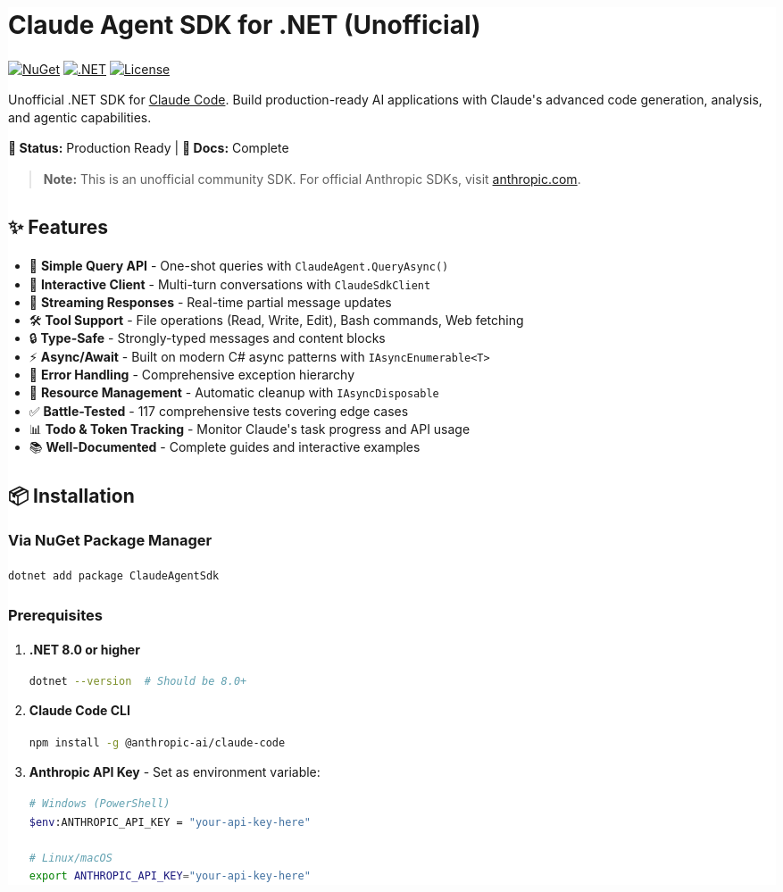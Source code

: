 # Claude Agent SDK for .NET (Unofficial)

[![NuGet](https://img.shields.io/nuget/v/ClaudeAgentSdk.svg)](https://www.nuget.org/packages/ClaudeAgentSdk/)
[![.NET](https://img.shields.io/badge/.NET-8.0%2B-blue)]()
[![License](https://img.shields.io/badge/license-MIT-blue)]()

Unofficial .NET SDK for [Claude Code](https://claude.com/claude-code). Build production-ready AI applications with Claude's advanced code generation, analysis, and agentic capabilities.

**🎯 Status:** Production Ready | **📖 Docs:** Complete

> **Note:** This is an unofficial community SDK. For official Anthropic SDKs, visit [anthropic.com](https://anthropic.com).

## ✨ Features

- 🚀 **Simple Query API** - One-shot queries with `ClaudeAgent.QueryAsync()`
- 💬 **Interactive Client** - Multi-turn conversations with `ClaudeSdkClient`
- 📡 **Streaming Responses** - Real-time partial message updates
- 🛠️ **Tool Support** - File operations (Read, Write, Edit), Bash commands, Web fetching
- 🔒 **Type-Safe** - Strongly-typed messages and content blocks
- ⚡ **Async/Await** - Built on modern C# async patterns with `IAsyncEnumerable<T>`
- 🎯 **Error Handling** - Comprehensive exception hierarchy
- 🧹 **Resource Management** - Automatic cleanup with `IAsyncDisposable`
- ✅ **Battle-Tested** - 117 comprehensive tests covering edge cases
- 📊 **Todo & Token Tracking** - Monitor Claude's task progress and API usage
- 📚 **Well-Documented** - Complete guides and interactive examples

## 📦 Installation

### Via NuGet Package Manager

```bash
dotnet add package ClaudeAgentSdk
```

### Prerequisites

1. **.NET 8.0 or higher**
   ```bash
   dotnet --version  # Should be 8.0+
   ```

2. **Claude Code CLI**
   ```bash
   npm install -g @anthropic-ai/claude-code
   ```

3. **Anthropic API Key** - Set as environment variable:
   ```bash
   # Windows (PowerShell)
   $env:ANTHROPIC_API_KEY = "your-api-key-here"

   # Linux/macOS
   export ANTHROPIC_API_KEY="your-api-key-here"
   ```
